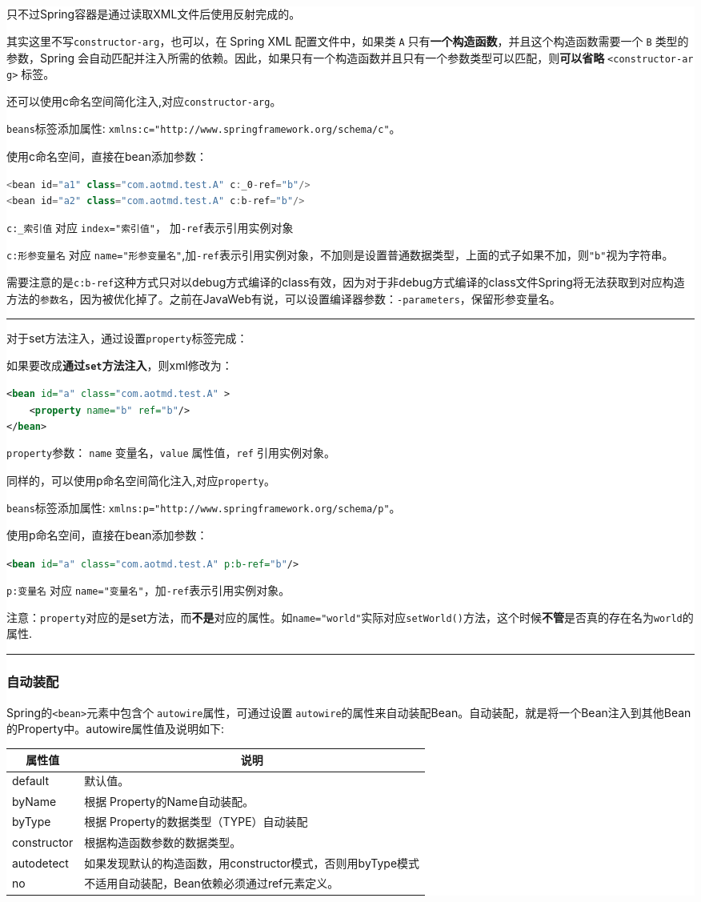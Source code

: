 只不过Spring容器是通过读取XML文件后使用反射完成的。

其实这里不写`constructor-arg`，也可以，在 Spring XML 配置文件中，如果类 `A` 只有**一个构造函数**，并且这个构造函数需要一个 `B` 类型的参数，Spring 会自动匹配并注入所需的依赖。因此，如果只有一个构造函数并且只有一个参数类型可以匹配，则**可以省略** `<constructor-arg>` 标签。



还可以使用c命名空间简化注入,对应`constructor-arg`。

`beans`标签添加属性: `xmlns:c="http://www.springframework.org/schema/c"`。

使用c命名空间，直接在bean添加参数：

```java
<bean id="a1" class="com.aotmd.test.A" c:_0-ref="b"/>
<bean id="a2" class="com.aotmd.test.A" c:b-ref="b"/>
```

`c:_索引值` 对应 `index="索引值"`， 加`-ref`表示引用实例对象

`c:形参变量名` 对应 `name="形参变量名"`,加`-ref`表示引用实例对象，不加则是设置普通数据类型，上面的式子如果不加，则`"b"`视为字符串。

需要注意的是`c:b-ref`这种方式只对以debug方式编译的class有效，因为对于非debug方式编译的class文件Spring将无法获取到对应构造方法的`参数名`，因为被优化掉了。之前在JavaWeb有说，可以设置编译器参数：`-parameters`，保留形参变量名。

------

对于set方法注入，通过设置`property`标签完成：

如果要改成**通过`set`方法注入**，则xml修改为：

```xml
<bean id="a" class="com.aotmd.test.A" >
    <property name="b" ref="b"/>
</bean>
```

`property`参数： `name` 变量名，`value` 属性值，`ref` 引用实例对象。



同样的，可以使用p命名空间简化注入,对应`property`。

`beans`标签添加属性: `xmlns:p="http://www.springframework.org/schema/p"`。

使用p命名空间，直接在bean添加参数：

```xml
<bean id="a" class="com.aotmd.test.A" p:b-ref="b"/>
```

`p:变量名` 对应 `name="变量名"`，加`-ref`表示引用实例对象。

注意：`property`对应的是set方法，而**不是**对应的属性。如`name="world"`实际对应`setWorld()`方法，这个时候**不管**是否真的存在名为`world`的属性.

------

### 自动装配

Spring的`<bean>`元素中包含个 `autowire`属性，可通过设置 `autowire`的属性来自动装配Bean。自动装配，就是将一个Bean注入到其他Bean的Property中。autowire属性值及说明如下:

| 属性值      | 说明                                                        |
| ----------- | ----------------------------------------------------------- |
| default     | 默认值。                                                    |
| byName      | 根据 Property的Name自动装配。                               |
| byType      | 根据 Property的数据类型（TYPE）自动装配                     |
| constructor | 根据构造函数参数的数据类型。                                |
| autodetect  | 如果发现默认的构造函数，用constructor模式，否则用byType模式 |
| no          | 不适用自动装配，Bean依赖必须通过ref元素定义。               |
